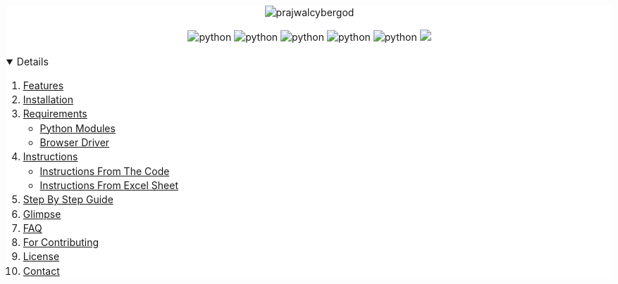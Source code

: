 <p align="center"> <img src="https://images.news18.com/ibnlive/uploads/2019/03/whatsapp-logo.jpg" alt="prajwalcybergod" width="300" height="200" /> </p>

<p align="center">
	<img src="https://img.shields.io/badge/language-python3-yellow?style=flat" alt="python" />
	<img src="https://img.shields.io/badge/coverage-93%25-839?style=flat" alt="python" /> 
	<img src="https://img.shields.io/badge/maintained-yes-blue?style=flat" alt="python" /> 
	<img src="https://img.shields.io/badge/requirements.txt-uptodate-redyellow?style=flat" alt="python" />
	<img src="https://img.shields.io/badge/vulnerability-0-red?style=flat" alt="python" />
	<a href="https://www.paypal.me/prajwalmalicybergod">
    	 <img src="https://img.shields.io/badge/buy me a-shawarma-orange.svg?maxAge=2592000&amp;style=flat">
        </a>



<details open="open">
  <ol>
    <li>
      <a href="https://github.com/PrajwalCyberGod/AutoWhatsApp#features">Features</a>
    </li>
    <li>
      <a href="https://github.com/PrajwalCyberGod/AutoWhatsApp#installation">Installation</a>
    </li>
    <li>
      <a href="https://github.com/PrajwalCyberGod/AutoWhatsApp#requirements">Requirements</a>
      <ul>
        <li><a href="https://github.com/PrajwalCyberGod/AutoWhatsApp#python-modules">Python Modules</a></li>
      </ul>
      <ul>
        <li><a href="https://github.com/PrajwalCyberGod/AutoWhatsApp#browser-driver">Browser Driver</a></li>
      </ul>
    </li>
    <li>
      <a href="https://github.com/PrajwalCyberGod/AutoWhatsApp#instructions">Instructions</a>
      <ul>
        <li><a href="https://github.com/PrajwalCyberGod/AutoWhatsApp#instructions-from-the-code">Instructions From The Code</a></li>
      </ul>
      <ul>
        <li><a href="https://github.com/PrajwalCyberGod/AutoWhatsApp#instructions-from-excel-sheet">Instructions From Excel Sheet</a></li>
      </ul>
    </li>
    <li>
      <a href="https://github.com/PrajwalCyberGod/AutoWhatsApp#step-by-step-guide">Step By Step Guide</a>
    </li>
    <li>
      <a href="https://github.com/PrajwalCyberGod/AutoWhatsApp#glimpse">Glimpse</a>
    </li>
    <li>
      <a href="https://github.com/PrajwalCyberGod/AutoWhatsApp#faq">FAQ</a>
    </li>
    <li>
      <a href="https://github.com/PrajwalCyberGod/AutoWhatsApp#for-contributing">For Contributing</a>
    </li>
    <li>
      <a href="https://github.com/PrajwalCyberGod/AutoWhatsApp#license">License</a>
    </li>
    <li>
      <a href="https://github.com/PrajwalCyberGod/AutoWhatsApp#contact">Contact</a>